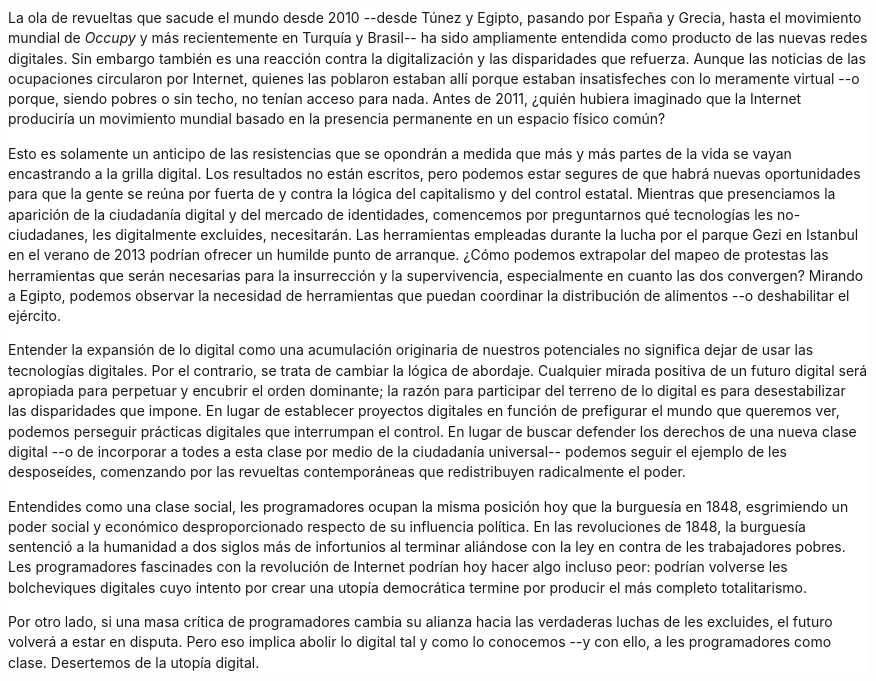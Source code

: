 La ola de revueltas que sacude el mundo desde 2010 --desde Túnez
y Egipto, pasando por España y Grecia, hasta el movimiento mundial de
_Occupy_ y más recientemente en Turquía y Brasil-- ha sido ampliamente
entendida como producto de las nuevas redes digitales.  Sin embargo
también es una reacción contra la digitalización y las disparidades que
refuerza.  Aunque las noticias de las ocupaciones circularon por
Internet, quienes las poblaron estaban allí porque estaban insatisfeches
con lo meramente virtual --o porque, siendo pobres o sin techo, no
tenían acceso para nada.  Antes de 2011, ¿quién hubiera imaginado que la
Internet produciría un movimiento mundial basado en la presencia
permanente en un espacio físico común?

Esto es solamente un anticipo de las resistencias que se opondrán
a medida que más y más partes de la vida se vayan encastrando a la
grilla digital.  Los resultados no están escritos, pero podemos estar
segures de que habrá nuevas oportunidades para que la gente se reúna por
fuerta de y contra la lógica del capitalismo y del control estatal.
Mientras que presenciamos la aparición de la ciudadanía digital y del
mercado de identidades, comencemos por preguntarnos qué tecnologías les
no-ciudadanes, les digitalmente excluides, necesitarán.  Las
herramientas empleadas durante la lucha por el parque Gezi en Istanbul
en el verano de 2013 podrían ofrecer un humilde punto de arranque.
¿Cómo podemos extrapolar del mapeo de protestas las herramientas que
serán necesarias para la insurrección y la supervivencia, especialmente
en cuanto las dos convergen?  Mirando a Egipto, podemos observar la
necesidad de herramientas que puedan coordinar la distribución de
alimentos --o deshabilitar el ejército.

Entender la expansión de lo digital como una acumulación originaria de
nuestros potenciales no significa dejar de usar las tecnologías
digitales.  Por el contrario, se trata de cambiar la lógica de abordaje.
Cualquier mirada positiva de un futuro digital será apropiada para
perpetuar y encubrir el orden dominante; la razón para participar del
terreno de lo digital es para desestabilizar las disparidades que
impone.  En lugar de establecer proyectos digitales en función de
prefigurar el mundo que queremos ver, podemos perseguir prácticas
digitales que interrumpan el control.  En lugar de buscar defender los
derechos de una nueva clase digital --o de incorporar a todes a esta
clase por medio de la ciudadanía universal-- podemos seguir el ejemplo
de les desposeídes, comenzando por las revueltas contemporáneas que
redistribuyen radicalmente el poder.

Entendides como una clase social, les programadores ocupan la misma
posición hoy que la burguesía en 1848, esgrimiendo un poder social
y económico desproporcionado respecto de su influencia política.  En las
revoluciones de 1848, la burguesía sentenció a la humanidad a dos siglos
más de infortunios al terminar aliándose con la ley en contra de les
trabajadores pobres.  Les programadores fascinades con la revolución de
Internet podrían hoy hacer algo incluso peor: podrían volverse les
bolcheviques digitales cuyo intento por crear una utopía democrática
termine por producir el más completo totalitarismo.

Por otro lado, si una masa crítica de programadores cambia su alianza
hacia las verdaderas luchas de les excluides, el futuro volverá a estar
en disputa.  Pero eso implica abolir lo digital tal y como lo conocemos
--y con ello, a les programadores como clase.  Desertemos de la utopía
digital.
